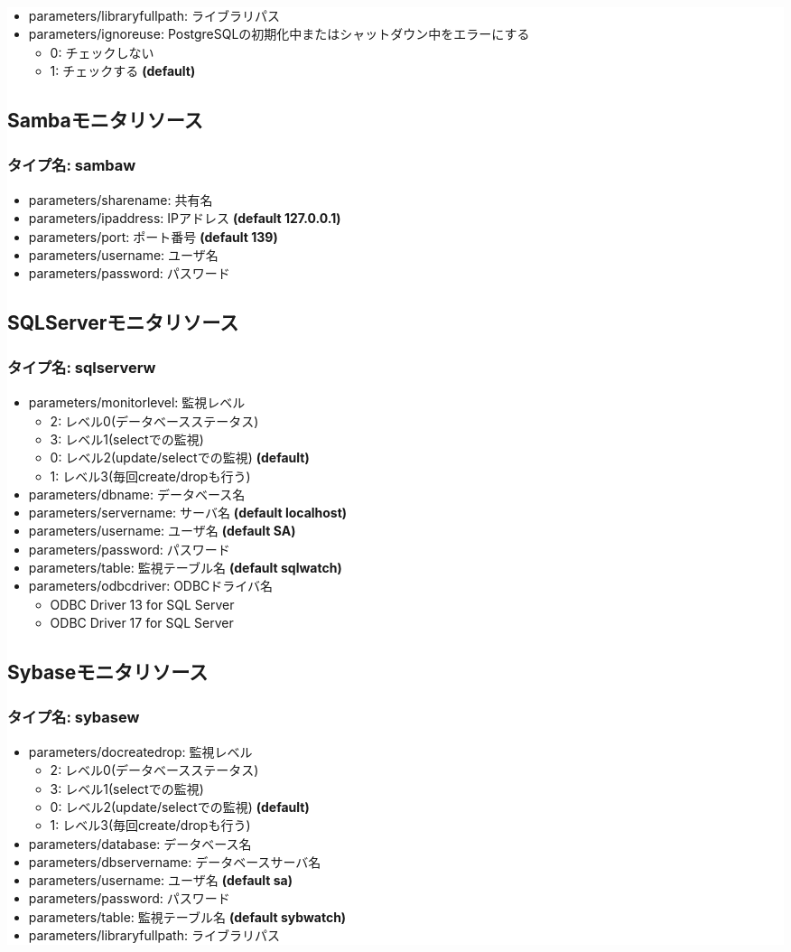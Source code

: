- parameters/libraryfullpath: ライブラリパス
- parameters/ignoreuse: PostgreSQLの初期化中またはシャットダウン中をエラーにする
  - 0: チェックしない
  - 1: チェックする **(default)**

## Sambaモニタリソース
### タイプ名: sambaw
- parameters/sharename: 共有名
- parameters/ipaddress: IPアドレス **(default 127.0.0.1)**
- parameters/port: ポート番号 **(default 139)**
- parameters/username: ユーザ名
- parameters/password: パスワード

## SQLServerモニタリソース
### タイプ名: sqlserverw
- parameters/monitorlevel: 監視レベル
  - 2: レベル0(データベースステータス)
  - 3: レベル1(selectでの監視)
  - 0: レベル2(update/selectでの監視) **(default)**
  - 1: レベル3(毎回create/dropも行う)
- parameters/dbname: データベース名
- parameters/servername: サーバ名 **(default localhost)**
- parameters/username: ユーザ名 **(default SA)**
- parameters/password: パスワード
- parameters/table: 監視テーブル名 **(default sqlwatch)**
- parameters/odbcdriver: ODBCドライバ名
  - ODBC Driver 13 for SQL Server
  - ODBC Driver 17 for SQL Server

## Sybaseモニタリソース
### タイプ名: sybasew
- parameters/docreatedrop: 監視レベル
  - 2: レベル0(データベースステータス)
  - 3: レベル1(selectでの監視)
  - 0: レベル2(update/selectでの監視) **(default)**
  - 1: レベル3(毎回create/dropも行う)
- parameters/database: データベース名
- parameters/dbservername: データベースサーバ名
- parameters/username: ユーザ名 **(default sa)**
- parameters/password: パスワード
- parameters/table: 監視テーブル名 **(default sybwatch)**
- parameters/libraryfullpath: ライブラリパス
